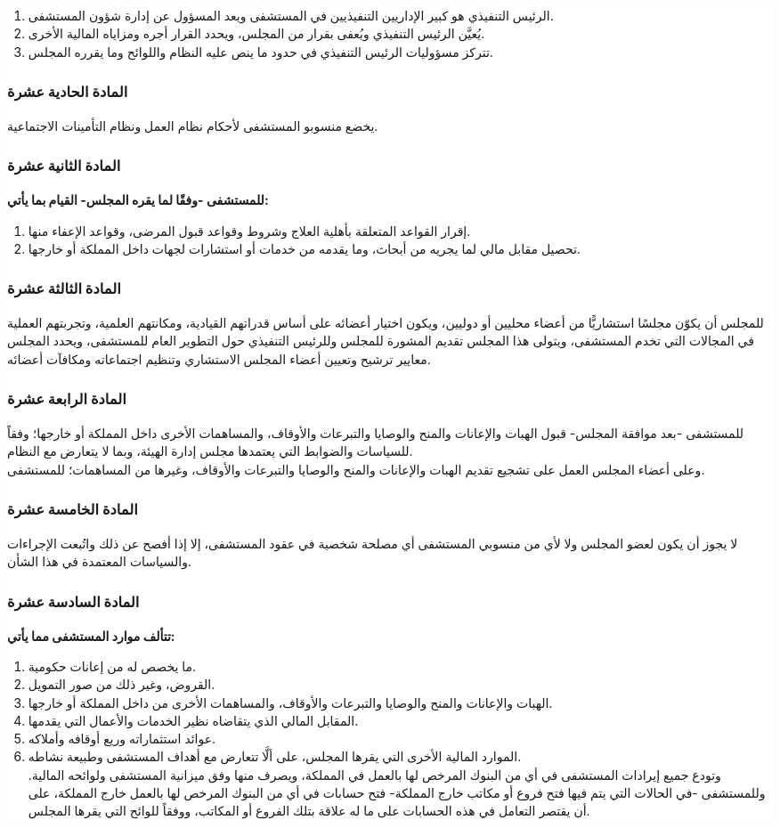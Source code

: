   1. الرئيس التنفيذي هو كبير الإداريين التنفيذيين في المستشفى ويعد المسؤول عن إدارة شؤون المستشفى. 
  2. يُعيَّن الرئيس التنفيذي ويُعفى بقرار من المجلس، ويحدد القرار أجره ومزاياه المالية الأخرى.
  3. تتركز مسؤوليات الرئيس التنفيذي في حدود ما ينص عليه النظام واللوائح وما يقرره المجلس.



### المادة الحادية عشرة

يخضع منسوبو المستشفى لأحكام نظام العمل ونظام التأمينات الاجتماعية.

### المادة الثانية عشرة

**للمستشفى -وفقًا لما يقره المجلس- القيام بما يأتي:**

  1. إقرار القواعد المتعلقة بأهلية العلاج وشروط وقواعد قبول المرضى، وقواعد الإعفاء منها.
  2. تحصيل مقابل مالي لما يجريه من أبحاث، وما يقدمه من خدمات أو استشارات لجهات داخل المملكة أو خارجها.



### المادة الثالثة عشرة

للمجلس أن يكوّن مجلسًا استشاريًّا من أعضاء محليين أو دوليين، ويكون اختيار أعضائه على أساس قدراتهم القيادية، ومكانتهم العلمية، وتجربتهم العملية في المجالات التي تخدم المستشفى، ويتولى هذا المجلس تقديم المشورة للمجلس وللرئيس التنفيذي حول التطوير العام للمستشفى، ويحدد المجلس معايير ترشيح وتعيين أعضاء المجلس الاستشاري وتنظيم اجتماعاته ومكافآت أعضائه.

### المادة الرابعة عشرة

للمستشفى -بعد موافقة المجلس- قبول الهبات والإعانات والمنح والوصايا والتبرعات والأوقاف، والمساهمات الأخرى داخل المملكة أو خارجها؛ وفقاً للسياسات والضوابط التي يعتمدها مجلس إدارة الهيئة، وبما لا يتعارض مع النظام.  
وعلى أعضاء المجلس العمل على تشجيع تقديم الهبات والإعانات والمنح والوصايا والتبرعات والأوقاف، وغيرها من المساهمات؛ للمستشفى.

### المادة الخامسة عشرة

لا يجوز أن يكون لعضو المجلس ولا لأي من منسوبي المستشفى أي مصلحة شخصية في عقود المستشفى، إلا إذا أفصح عن ذلك واتُبعت الإجراءات والسياسات المعتمدة في هذا الشأن.

### المادة السادسة عشرة

**تتألف موارد المستشفى مما يأتي:**

  1. ما يخصص له من إعانات حكومية.
  2. القروض، وغير ذلك من صور التمويل.
  3. الهبات والإعانات والمنح والوصايا والتبرعات والأوقاف، والمساهمات الأخرى من داخل المملكة أو خارجها.
  4. المقابل المالي الذي يتقاضاه نظير الخدمات والأعمال التي يقدمها.
  5. عوائد استثماراته وريع أوقافه وأملاكه.
  6. الموارد المالية الأخرى التي يقرها المجلس، على ألَّا تتعارض مع أهداف المستشفى وطبيعة نشاطه.  
وتودع جميع إيرادات المستشفى في أي من البنوك المرخص لها بالعمل في المملكة، ويصرف منها وفق ميزانية المستشفى ولوائحه المالية. وللمستشفى -في الحالات التي يتم فيها فتح فروع أو مكاتب خارج المملكة- فتح حسابات في أي من البنوك المرخص لها بالعمل خارج المملكة، على أن يقتصر التعامل في هذه الحسابات على ما له علاقة بتلك الفروع أو المكاتب، ووفقاً للوائح التي يقرها المجلس.
